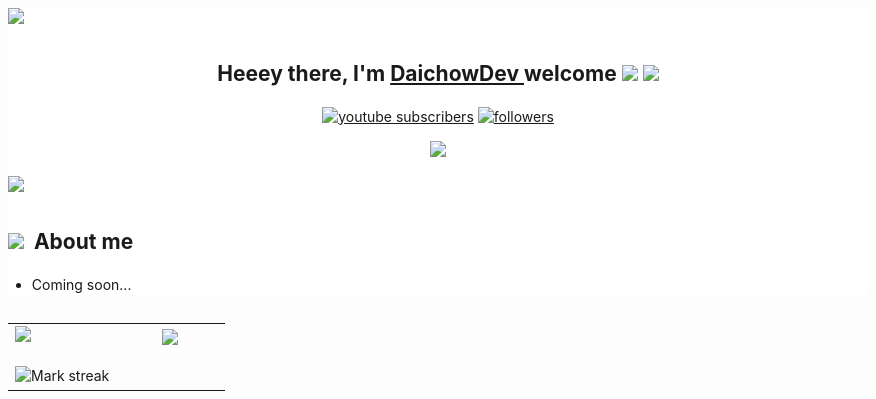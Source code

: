 <a href="#"><img width="100%" height="auto" src="https://i.imgur.com/iXuL1HG.png" height="175px"/></a>

<h2 align="center">Heeey there, I'm <a href="https://freshidea.com/jonah/">DaichowDev </a>welcome <img src="https://media.giphy.com/media/hvRJCLFzcasrR4ia7z/giphy.gif" width="28"> <img src="https://emojis.slackmojis.com/emojis/images/1531849430/4246/blob-sunglasses.gif?1531849430" width="28"/></h2>

<p align="center">
  <a href="https://www.youtube.com/@daichow_dbd?sub_confirmation=1"><img alt="youtube subscribers" title="Subscribe to my YouTube channel" src="https://freshidea.com/jonah/youtube-api/subscribers-badge.php?color=red&label=Subscribe&style=for-the-badge"/></a> 
  <a href="https://github.com/DaichowDev"><img alt="followers" title="Follow me on Github" src="https://img.shields.io/github/followers/DaichowDev?color=236ad3&style=for-the-badge&logo=github&label=Follow"/></a>
</p>

<p align="center">
  <a href="https://github.com/DenverCoder1/readme-typing-svg"><img src="https://readme-typing-svg.herokuapp.com?font=Time+New+Roman&color=%23C8BE25&size=25&center=true&vCenter=true&width=600&height=100&lines=⭐+An+independent+developer+from+Argentina;;🚀+Learning+new+technologies+every+day.;;📕+Focused+on+front-end+and+back-end.;;+📌+Objective:+Whatever+you+propose.;;🌐+Languages:+Spanish,+English,+Portuguese;;💻+Developing+programs+since+2017;;🔥+Leading+the+majority+of+projects"></a>
</p>
<a href="https://www.youtube.com/watch?v=dQw4w9WgXcQ"><img src="https://user-images.githubusercontent.com/73097560/115834477-dbab4500-a447-11eb-908a-139a6edaec5c.gif"></a>


## <img src="https://media.giphy.com/media/ObNTw8Uzwy6KQ/giphy.gif" width="30px">&nbsp; About me
* Coming soon...



<p align="left">
  
<table align="left">
<tr border="none">
<td width="50%" align="center">
  <img  align="left"  src="https://github-readme-stats.vercel.app/api?username=DaichowDev&theme=dark&show_icons=true&count_private=true" />
  <br></br>
  <img  title="🔥 Get streak stats for your profile at git.io/streak-stats" alt="Mark streak" src="https://github-readme-streak-stats.herokuapp.com/?user=DaichowDev&theme=dark&hide_border=false" /> 
</td>


<td width="50%" align="center">

  <img  align="center"  src="https://github-readme-stats.anuraghazra1.vercel.app/api/top-langs/?username=ElioChiu&theme=dark&hide_border=false&no-bg=true&no-frame=true&langs_count=7"/>

  </td>
</tr>
</table>

